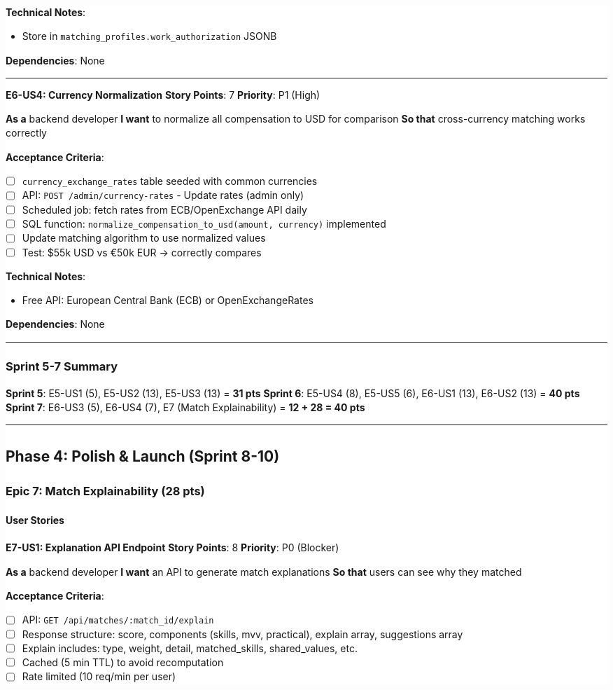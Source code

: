 **Technical Notes**:
- Store in `matching_profiles.work_authorization` JSONB

**Dependencies**: None

---

**E6-US4: Currency Normalization**
**Story Points**: 7
**Priority**: P1 (High)

**As a** backend developer
**I want** to normalize all compensation to USD for comparison
**So that** cross-currency matching works correctly

**Acceptance Criteria**:
- [ ] `currency_exchange_rates` table seeded with common currencies
- [ ] API: `POST /admin/currency-rates` - Update rates (admin only)
- [ ] Scheduled job: fetch rates from ECB/OpenExchange API daily
- [ ] SQL function: `normalize_compensation_to_usd(amount, currency)` implemented
- [ ] Update matching algorithm to use normalized values
- [ ] Test: $55k USD vs €50k EUR → correctly compares

**Technical Notes**:
- Free API: European Central Bank (ECB) or OpenExchangeRates

**Dependencies**: None

---

### Sprint 5-7 Summary

**Sprint 5**: E5-US1 (5), E5-US2 (13), E5-US3 (13) = **31 pts**
**Sprint 6**: E5-US4 (8), E5-US5 (6), E6-US1 (13), E6-US2 (13) = **40 pts**
**Sprint 7**: E6-US3 (5), E6-US4 (7), E7 (Match Explainability) = **12 + 28 = 40 pts**

---

## Phase 4: Polish & Launch (Sprint 8-10)

### Epic 7: Match Explainability (28 pts)

#### User Stories

**E7-US1: Explanation API Endpoint**
**Story Points**: 8
**Priority**: P0 (Blocker)

**As a** backend developer
**I want** an API to generate match explanations
**So that** users can see why they matched

**Acceptance Criteria**:
- [ ] API: `GET /api/matches/:match_id/explain`
- [ ] Response structure: score, components (skills, mvv, practical), explain array, suggestions array
- [ ] Explain includes: type, weight, detail, matched_skills, shared_values, etc.
- [ ] Cached (5 min TTL) to avoid recomputation
- [ ] Rate limited (10 req/min per user)

